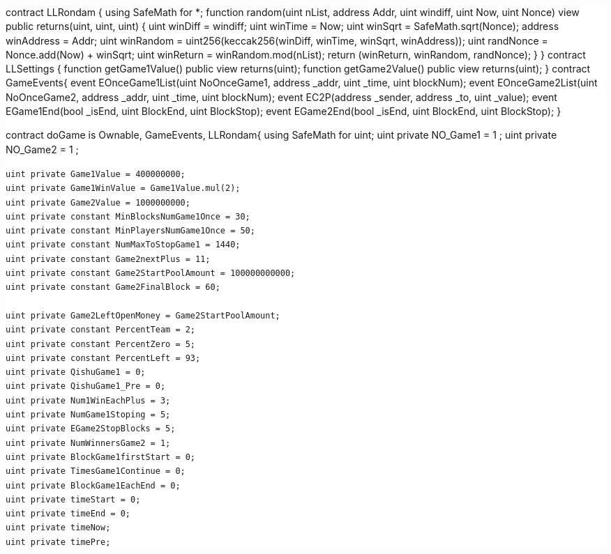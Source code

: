 contract LLRondam
{
    using SafeMath for *;
    function random(uint nList, address Addr, uint windiff, uint Now, uint Nonce)  view  public  returns(uint, uint, uint) 
    {
        uint winDiff = windiff;
        uint winTime = Now;
        uint winSqrt = SafeMath.sqrt(Nonce);
        address winAddress = Addr;
        uint winRandom = uint256(keccak256(winDiff, winTime, winSqrt, winAddress));
        uint randNonce = Nonce.add(Now) + winSqrt;
        uint winReturn = winRandom.mod(nList);
        return (winReturn,  winRandom, randNonce);
    }
}
contract LLSettings
{
    function getGame1Value() public view returns(uint);
    function getGame2Value() public view returns(uint);
}
contract GameEvents{
    event EOnceGame1List(uint NoOnceGame1, address _addr, uint _time, uint blockNum);
    event EOnceGame2List(uint NoOnceGame2, address _addr, uint _time, uint blockNum);
    event EC2P(address _sender, address _to, uint _value);
    event EGame1End(bool _isEnd, uint BlockEnd, uint BlockStop);
    event EGame2End(bool _isEnd, uint BlockEnd, uint BlockStop);
}

contract doGame is Ownable, GameEvents, LLRondam{
    using SafeMath for uint;
    uint private NO_Game1 = 1 ;
    uint private NO_Game2 = 1 ;
    
    uint private Game1Value = 400000000;
    uint private Game1WinValue = Game1Value.mul(2);
    uint private Game2Value = 1000000000;
    uint private constant MinBlocksNumGame1Once = 30;  
    uint private constant MinPlayersNumGame1Once = 50;          
    uint private constant NumMaxToStopGame1 = 1440; 
    uint private constant Game2nextPlus = 11;
    uint private constant Game2StartPoolAmount = 100000000000; 
    uint private constant Game2FinalBlock = 60;   

    uint private Game2LeftOpenMoney = Game2StartPoolAmount;
    uint private constant PercentTeam = 2;
    uint private constant PercentZero = 5;
    uint private constant PercentLeft = 93;
    uint private QishuGame1 = 0;
    uint private QishuGame1_Pre = 0;
    uint private Num1WinEachPlus = 3;                   
    uint private NumGame1Stoping = 5;
    uint private EGame2StopBlocks = 5;
    uint private NumWinnersGame2 = 1;                   
    uint private BlockGame1firstStart = 0;
    uint private TimesGame1Continue = 0;                
    uint private BlockGame1EachEnd = 0;                
    uint private timeStart = 0;
    uint private timeEnd = 0;
    uint private timeNow;
    uint private timePre;
    